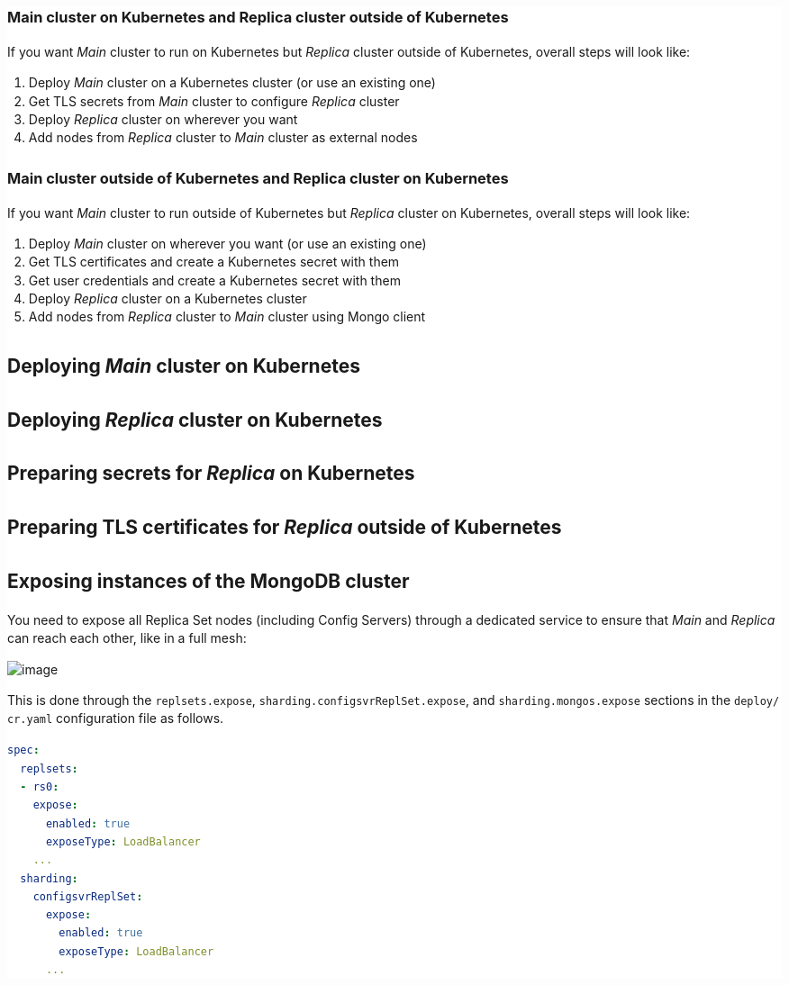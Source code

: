 ### Main cluster on Kubernetes and Replica cluster outside of Kubernetes

If you want _Main_ cluster to run on Kubernetes but _Replica_ cluster outside of Kubernetes, overall steps will look like:

1. Deploy _Main_ cluster on a Kubernetes cluster (or use an existing one)
2. Get TLS secrets from _Main_ cluster to configure _Replica_ cluster
3. Deploy _Replica_ cluster on wherever you want
4. Add nodes from _Replica_ cluster to _Main_ cluster as external nodes

### Main cluster outside of Kubernetes and Replica cluster on Kubernetes

If you want _Main_ cluster to run outside of Kubernetes but _Replica_ cluster on Kubernetes, overall steps will look like:

1. Deploy _Main_ cluster on wherever you want (or use an existing one)
2. Get TLS certificates and create a Kubernetes secret with them
3. Get user credentials and create a Kubernetes secret with them
4. Deploy _Replica_ cluster on a Kubernetes cluster
5. Add nodes from _Replica_ cluster to _Main_ cluster using Mongo client

## Deploying _Main_ cluster on Kubernetes

## Deploying _Replica_ cluster on Kubernetes

## Preparing secrets for _Replica_ on Kubernetes

## Preparing TLS certificates for _Replica_ outside of Kubernetes

## Exposing instances of the MongoDB cluster

You need to expose all Replica Set nodes (including Config Servers) through a
dedicated service to ensure that _Main_ and _Replica_ can reach each other,
like in a full mesh:

![image](assets/images/replication-mesh.svg)

This is done through the `replsets.expose`, `sharding.configsvrReplSet.expose`,
and `sharding.mongos.expose` sections in the `deploy/cr.yaml` configuration file
as follows.

```yaml
spec:
  replsets:
  - rs0:
    expose:
      enabled: true
      exposeType: LoadBalancer
    ...
  sharding:
    configsvrReplSet:
      expose:
        enabled: true
        exposeType: LoadBalancer
      ...
```
